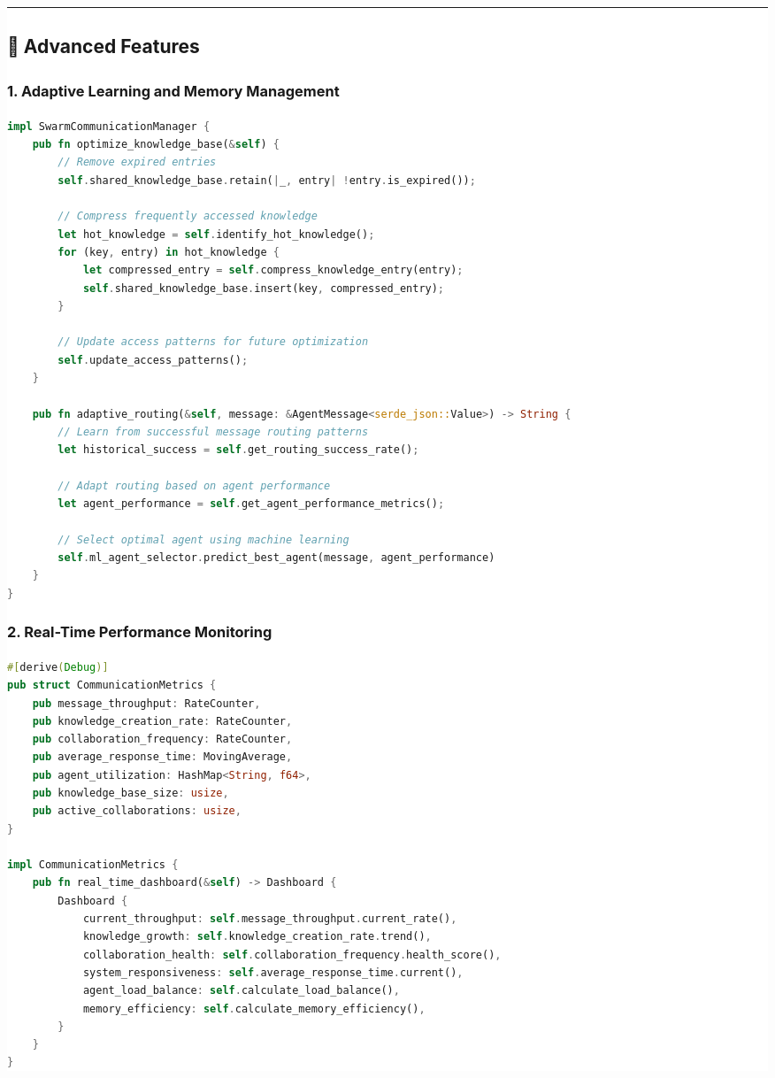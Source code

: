 
---

## 🚀 **Advanced Features**

### **1. Adaptive Learning and Memory Management**

```rust
impl SwarmCommunicationManager {
    pub fn optimize_knowledge_base(&self) {
        // Remove expired entries
        self.shared_knowledge_base.retain(|_, entry| !entry.is_expired());
        
        // Compress frequently accessed knowledge
        let hot_knowledge = self.identify_hot_knowledge();
        for (key, entry) in hot_knowledge {
            let compressed_entry = self.compress_knowledge_entry(entry);
            self.shared_knowledge_base.insert(key, compressed_entry);
        }
        
        // Update access patterns for future optimization
        self.update_access_patterns();
    }
    
    pub fn adaptive_routing(&self, message: &AgentMessage<serde_json::Value>) -> String {
        // Learn from successful message routing patterns
        let historical_success = self.get_routing_success_rate();
        
        // Adapt routing based on agent performance
        let agent_performance = self.get_agent_performance_metrics();
        
        // Select optimal agent using machine learning
        self.ml_agent_selector.predict_best_agent(message, agent_performance)
    }
}
```

### **2. Real-Time Performance Monitoring**

```rust
#[derive(Debug)]
pub struct CommunicationMetrics {
    pub message_throughput: RateCounter,
    pub knowledge_creation_rate: RateCounter,
    pub collaboration_frequency: RateCounter,
    pub average_response_time: MovingAverage,
    pub agent_utilization: HashMap<String, f64>,
    pub knowledge_base_size: usize,
    pub active_collaborations: usize,
}

impl CommunicationMetrics {
    pub fn real_time_dashboard(&self) -> Dashboard {
        Dashboard {
            current_throughput: self.message_throughput.current_rate(),
            knowledge_growth: self.knowledge_creation_rate.trend(),
            collaboration_health: self.collaboration_frequency.health_score(),
            system_responsiveness: self.average_response_time.current(),
            agent_load_balance: self.calculate_load_balance(),
            memory_efficiency: self.calculate_memory_efficiency(),
        }
    }
}
```
